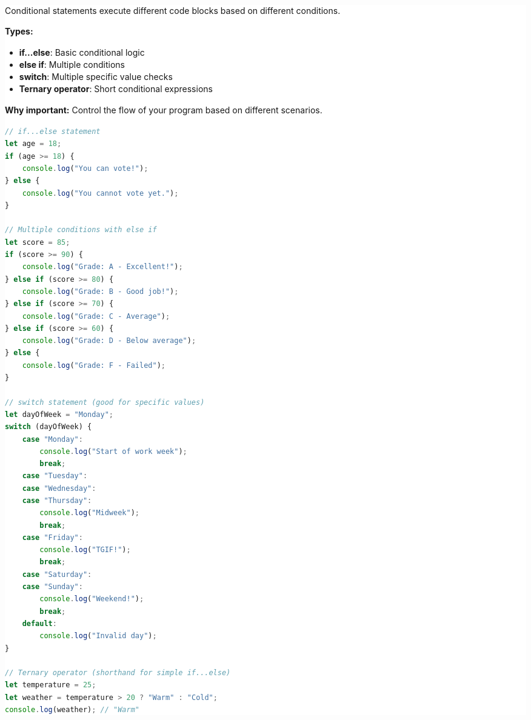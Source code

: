 Conditional statements execute different code blocks based on different conditions.

**Types:**
- **if...else**: Basic conditional logic
- **else if**: Multiple conditions
- **switch**: Multiple specific value checks
- **Ternary operator**: Short conditional expressions

**Why important:** Control the flow of your program based on different scenarios.

```javascript
// if...else statement
let age = 18;
if (age >= 18) {
    console.log("You can vote!");
} else {
    console.log("You cannot vote yet.");
}

// Multiple conditions with else if
let score = 85;
if (score >= 90) {
    console.log("Grade: A - Excellent!");
} else if (score >= 80) {
    console.log("Grade: B - Good job!");
} else if (score >= 70) {
    console.log("Grade: C - Average");
} else if (score >= 60) {
    console.log("Grade: D - Below average");
} else {
    console.log("Grade: F - Failed");
}

// switch statement (good for specific values)
let dayOfWeek = "Monday";
switch (dayOfWeek) {
    case "Monday":
        console.log("Start of work week");
        break;
    case "Tuesday":
    case "Wednesday":
    case "Thursday":
        console.log("Midweek");
        break;
    case "Friday":
        console.log("TGIF!");
        break;
    case "Saturday":
    case "Sunday":
        console.log("Weekend!");
        break;
    default:
        console.log("Invalid day");
}

// Ternary operator (shorthand for simple if...else)
let temperature = 25;
let weather = temperature > 20 ? "Warm" : "Cold";
console.log(weather); // "Warm"
```
